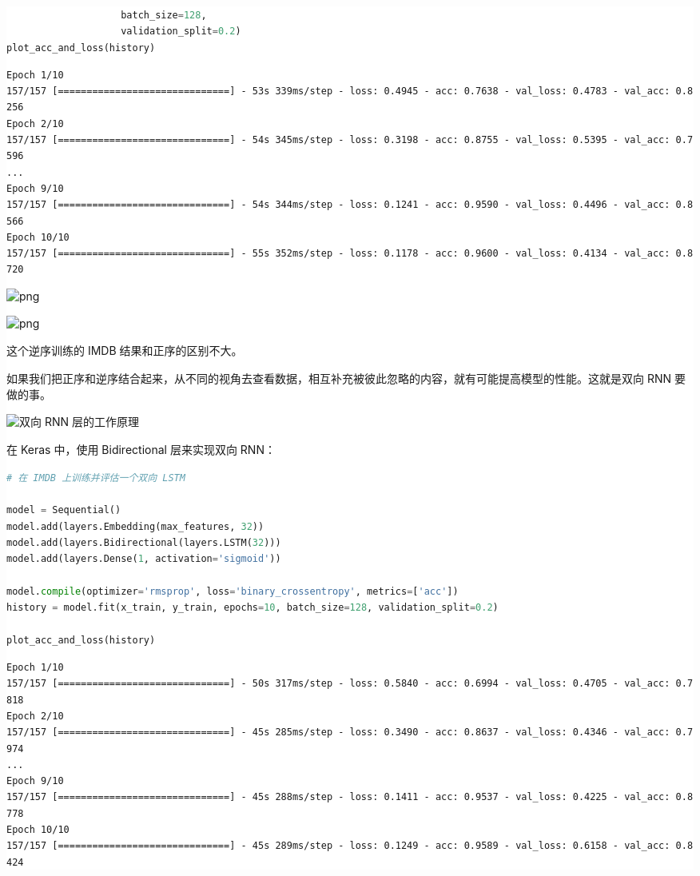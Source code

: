 ```python
                    batch_size=128,
                    validation_split=0.2)
plot_acc_and_loss(history)
```

    Epoch 1/10
    157/157 [==============================] - 53s 339ms/step - loss: 0.4945 - acc: 0.7638 - val_loss: 0.4783 - val_acc: 0.8256
    Epoch 2/10
    157/157 [==============================] - 54s 345ms/step - loss: 0.3198 - acc: 0.8755 - val_loss: 0.5395 - val_acc: 0.7596
    ...
    Epoch 9/10
    157/157 [==============================] - 54s 344ms/step - loss: 0.1241 - acc: 0.9590 - val_loss: 0.4496 - val_acc: 0.8566
    Epoch 10/10
    157/157 [==============================] - 55s 352ms/step - loss: 0.1178 - acc: 0.9600 - val_loss: 0.4134 - val_acc: 0.8720



![png](https://tva1.sinaimg.cn/large/007S8ZIlgy1ghp1fo9r8jj30as07ct91.jpg)



![png](https://tva1.sinaimg.cn/large/007S8ZIlgy1ghp1fsgihij30af07c74j.jpg)


这个逆序训练的 IMDB 结果和正序的区别不大。

如果我们把正序和逆序结合起来，从不同的视角去查看数据，相互补充被彼此忽略的内容，就有可能提高模型的性能。这就是双向 RNN 要做的事。

![双向 RNN 层的工作原理](https://tva1.sinaimg.cn/large/007S8ZIlgy1ghmsndu024j311s0jejtx.jpg)

在 Keras 中，使用 Bidirectional 层来实现双向 RNN：


```python
# 在 IMDB 上训练并评估一个双向 LSTM

model = Sequential()
model.add(layers.Embedding(max_features, 32))
model.add(layers.Bidirectional(layers.LSTM(32)))
model.add(layers.Dense(1, activation='sigmoid'))

model.compile(optimizer='rmsprop', loss='binary_crossentropy', metrics=['acc'])
history = model.fit(x_train, y_train, epochs=10, batch_size=128, validation_split=0.2)

plot_acc_and_loss(history)
```

    Epoch 1/10
    157/157 [==============================] - 50s 317ms/step - loss: 0.5840 - acc: 0.6994 - val_loss: 0.4705 - val_acc: 0.7818
    Epoch 2/10
    157/157 [==============================] - 45s 285ms/step - loss: 0.3490 - acc: 0.8637 - val_loss: 0.4346 - val_acc: 0.7974
    ...
    Epoch 9/10
    157/157 [==============================] - 45s 288ms/step - loss: 0.1411 - acc: 0.9537 - val_loss: 0.4225 - val_acc: 0.8778
    Epoch 10/10
    157/157 [==============================] - 45s 289ms/step - loss: 0.1249 - acc: 0.9589 - val_loss: 0.6158 - val_acc: 0.8424

